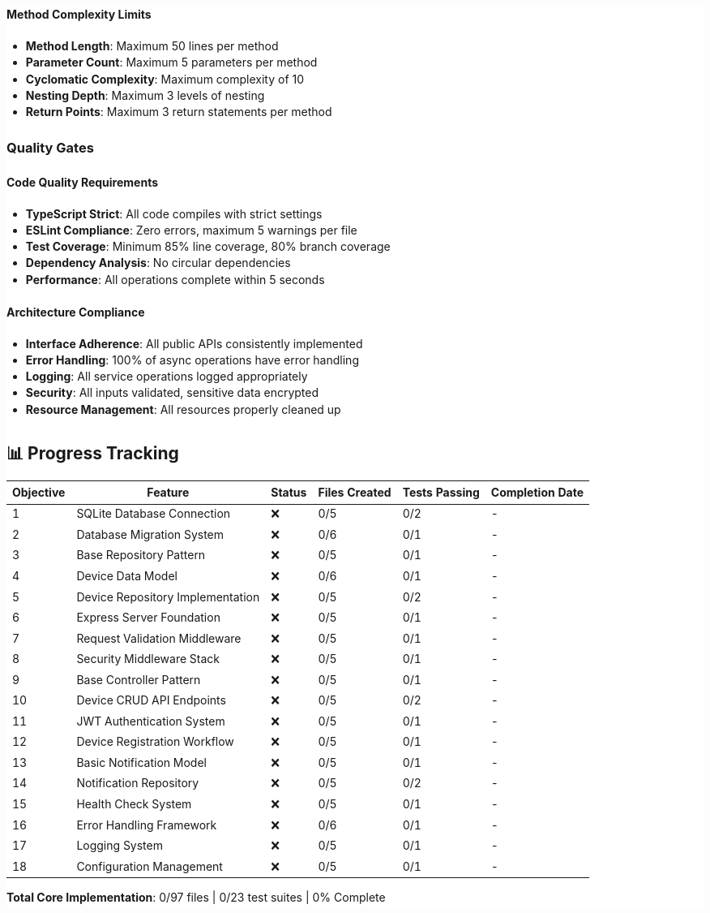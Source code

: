 #### Method Complexity Limits
- **Method Length**: Maximum 50 lines per method
- **Parameter Count**: Maximum 5 parameters per method
- **Cyclomatic Complexity**: Maximum complexity of 10
- **Nesting Depth**: Maximum 3 levels of nesting
- **Return Points**: Maximum 3 return statements per method

### Quality Gates

#### Code Quality Requirements
- **TypeScript Strict**: All code compiles with strict settings
- **ESLint Compliance**: Zero errors, maximum 5 warnings per file
- **Test Coverage**: Minimum 85% line coverage, 80% branch coverage
- **Dependency Analysis**: No circular dependencies
- **Performance**: All operations complete within 5 seconds

#### Architecture Compliance
- **Interface Adherence**: All public APIs consistently implemented
- **Error Handling**: 100% of async operations have error handling
- **Logging**: All service operations logged appropriately
- **Security**: All inputs validated, sensitive data encrypted
- **Resource Management**: All resources properly cleaned up

## 📊 Progress Tracking

| Objective | Feature | Status | Files Created | Tests Passing | Completion Date |
| --------- | ------- | ------ | ------------- | ------------- | --------------- |
| 1 | SQLite Database Connection | ❌ | 0/5 | 0/2 | - |
| 2 | Database Migration System | ❌ | 0/6 | 0/1 | - |
| 3 | Base Repository Pattern | ❌ | 0/5 | 0/1 | - |
| 4 | Device Data Model | ❌ | 0/6 | 0/1 | - |
| 5 | Device Repository Implementation | ❌ | 0/5 | 0/2 | - |
| 6 | Express Server Foundation | ❌ | 0/5 | 0/1 | - |
| 7 | Request Validation Middleware | ❌ | 0/5 | 0/1 | - |
| 8 | Security Middleware Stack | ❌ | 0/5 | 0/1 | - |
| 9 | Base Controller Pattern | ❌ | 0/5 | 0/1 | - |
| 10 | Device CRUD API Endpoints | ❌ | 0/5 | 0/2 | - |
| 11 | JWT Authentication System | ❌ | 0/5 | 0/1 | - |
| 12 | Device Registration Workflow | ❌ | 0/5 | 0/1 | - |
| 13 | Basic Notification Model | ❌ | 0/5 | 0/1 | - |
| 14 | Notification Repository | ❌ | 0/5 | 0/2 | - |
| 15 | Health Check System | ❌ | 0/5 | 0/1 | - |
| 16 | Error Handling Framework | ❌ | 0/6 | 0/1 | - |
| 17 | Logging System | ❌ | 0/5 | 0/1 | - |
| 18 | Configuration Management | ❌ | 0/5 | 0/1 | - |

**Total Core Implementation**: 0/97 files | 0/23 test suites | 0% Complete